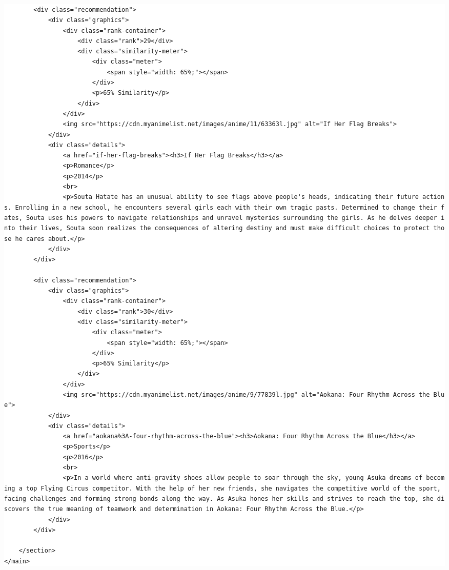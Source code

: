             <div class="recommendation">
                <div class="graphics">
                    <div class="rank-container">
                        <div class="rank">29</div>
                        <div class="similarity-meter">
                            <div class="meter">
                                <span style="width: 65%;"></span>
                            </div>
                            <p>65% Similarity</p>
                        </div>
                    </div>
                    <img src="https://cdn.myanimelist.net/images/anime/11/63363l.jpg" alt="If Her Flag Breaks">
                </div>
                <div class="details">
                    <a href="if-her-flag-breaks"><h3>If Her Flag Breaks</h3></a>
                    <p>Romance</p>
                    <p>2014</p>
                    <br>
                    <p>Souta Hatate has an unusual ability to see flags above people's heads, indicating their future actions. Enrolling in a new school, he encounters several girls each with their own tragic pasts. Determined to change their fates, Souta uses his powers to navigate relationships and unravel mysteries surrounding the girls. As he delves deeper into their lives, Souta soon realizes the consequences of altering destiny and must make difficult choices to protect those he cares about.</p>
                </div>
            </div>

            <div class="recommendation">
                <div class="graphics">
                    <div class="rank-container">
                        <div class="rank">30</div>
                        <div class="similarity-meter">
                            <div class="meter">
                                <span style="width: 65%;"></span>
                            </div>
                            <p>65% Similarity</p>
                        </div>
                    </div>
                    <img src="https://cdn.myanimelist.net/images/anime/9/77839l.jpg" alt="Aokana: Four Rhythm Across the Blue">
                </div>
                <div class="details">
                    <a href="aokana%3A-four-rhythm-across-the-blue"><h3>Aokana: Four Rhythm Across the Blue</h3></a>
                    <p>Sports</p>
                    <p>2016</p>
                    <br>
                    <p>In a world where anti-gravity shoes allow people to soar through the sky, young Asuka dreams of becoming a top Flying Circus competitor. With the help of her new friends, she navigates the competitive world of the sport, facing challenges and forming strong bonds along the way. As Asuka hones her skills and strives to reach the top, she discovers the true meaning of teamwork and determination in Aokana: Four Rhythm Across the Blue.</p>
                </div>
            </div>

        </section>
    </main>
</body>
</html>

